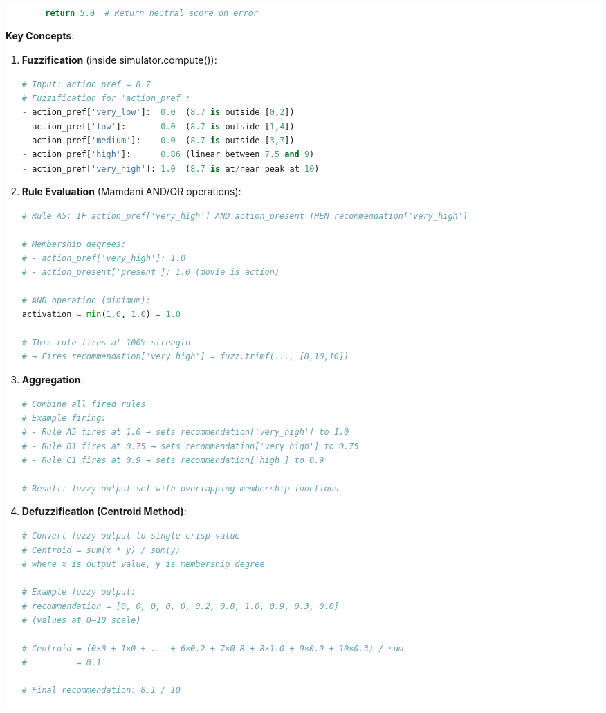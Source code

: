 ```python
        return 5.0  # Return neutral score on error
```

**Key Concepts**:

1. **Fuzzification** (inside simulator.compute()):
   ```python
   # Input: action_pref = 8.7
   # Fuzzification for 'action_pref':
   - action_pref['very_low']:  0.0  (8.7 is outside [0,2])
   - action_pref['low']:       0.0  (8.7 is outside [1,4])
   - action_pref['medium']:    0.0  (8.7 is outside [3,7])
   - action_pref['high']:      0.86 (linear between 7.5 and 9)
   - action_pref['very_high']: 1.0  (8.7 is at/near peak at 10)
   ```

2. **Rule Evaluation** (Mamdani AND/OR operations):
   ```python
   # Rule A5: IF action_pref['very_high'] AND action_present THEN recommendation['very_high']
   
   # Membership degrees:
   # - action_pref['very_high']: 1.0
   # - action_present['present']: 1.0 (movie is action)
   
   # AND operation (minimum):
   activation = min(1.0, 1.0) = 1.0
   
   # This rule fires at 100% strength
   # → Fires recommendation['very_high'] = fuzz.trimf(..., [8,10,10])
   ```

3. **Aggregation**:
   ```python
   # Combine all fired rules
   # Example firing:
   # - Rule A5 fires at 1.0 → sets recommendation['very_high'] to 1.0
   # - Rule B1 fires at 0.75 → sets recommendation['very_high'] to 0.75
   # - Rule C1 fires at 0.9 → sets recommendation['high'] to 0.9
   
   # Result: fuzzy output set with overlapping membership functions
   ```

4. **Defuzzification (Centroid Method)**:
   ```python
   # Convert fuzzy output to single crisp value
   # Centroid = sum(x * y) / sum(y)
   # where x is output value, y is membership degree
   
   # Example fuzzy output:
   # recommendation = [0, 0, 0, 0, 0, 0.2, 0.8, 1.0, 0.9, 0.3, 0.0]
   # (values at 0–10 scale)
   
   # Centroid = (0×0 + 1×0 + ... + 6×0.2 + 7×0.8 + 8×1.0 + 9×0.9 + 10×0.3) / sum
   #          = 8.1
   
   # Final recommendation: 8.1 / 10
   ```

---